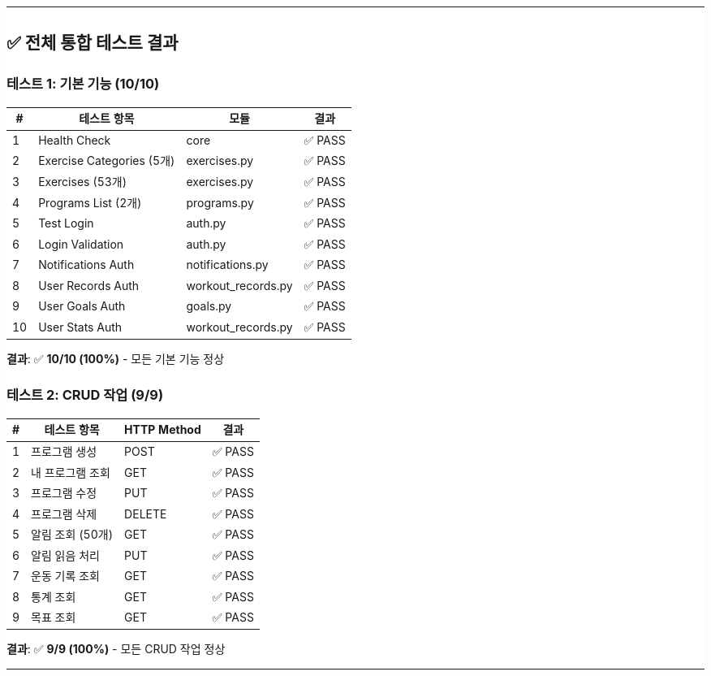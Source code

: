
---

## ✅ 전체 통합 테스트 결과

### **테스트 1: 기본 기능 (10/10)**

| # | 테스트 항목 | 모듈 | 결과 |
|---|------------|------|------|
| 1 | Health Check | core | ✅ PASS |
| 2 | Exercise Categories (5개) | exercises.py | ✅ PASS |
| 3 | Exercises (53개) | exercises.py | ✅ PASS |
| 4 | Programs List (2개) | programs.py | ✅ PASS |
| 5 | Test Login | auth.py | ✅ PASS |
| 6 | Login Validation | auth.py | ✅ PASS |
| 7 | Notifications Auth | notifications.py | ✅ PASS |
| 8 | User Records Auth | workout_records.py | ✅ PASS |
| 9 | User Goals Auth | goals.py | ✅ PASS |
| 10 | User Stats Auth | workout_records.py | ✅ PASS |

**결과**: ✅ **10/10 (100%)** - 모든 기본 기능 정상

### **테스트 2: CRUD 작업 (9/9)**

| # | 테스트 항목 | HTTP Method | 결과 |
|---|------------|-------------|------|
| 1 | 프로그램 생성 | POST | ✅ PASS |
| 2 | 내 프로그램 조회 | GET | ✅ PASS |
| 3 | 프로그램 수정 | PUT | ✅ PASS |
| 4 | 프로그램 삭제 | DELETE | ✅ PASS |
| 5 | 알림 조회 (50개) | GET | ✅ PASS |
| 6 | 알림 읽음 처리 | PUT | ✅ PASS |
| 7 | 운동 기록 조회 | GET | ✅ PASS |
| 8 | 통계 조회 | GET | ✅ PASS |
| 9 | 목표 조회 | GET | ✅ PASS |

**결과**: ✅ **9/9 (100%)** - 모든 CRUD 작업 정상

---
